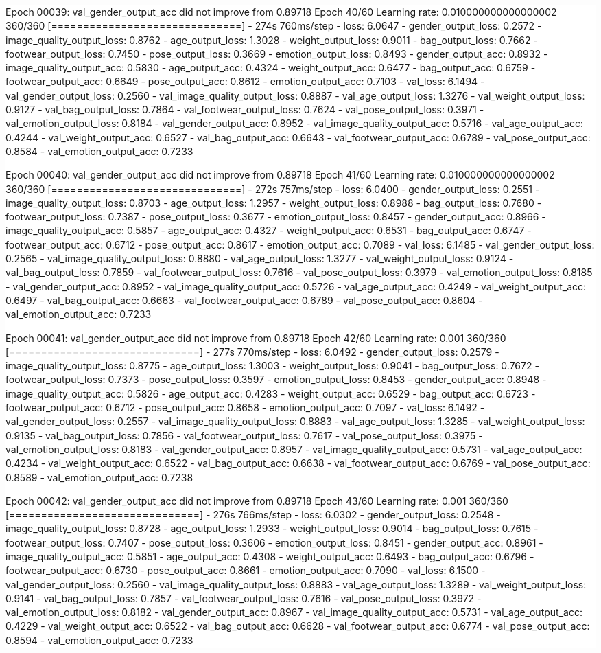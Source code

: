 Epoch 00039: val_gender_output_acc did not improve from 0.89718
Epoch 40/60
Learning rate:  0.010000000000000002
360/360 [==============================] - 274s 760ms/step - loss: 6.0647 - gender_output_loss: 0.2572 - image_quality_output_loss: 0.8762 - age_output_loss: 1.3028 - weight_output_loss: 0.9011 - bag_output_loss: 0.7662 - footwear_output_loss: 0.7450 - pose_output_loss: 0.3669 - emotion_output_loss: 0.8493 - gender_output_acc: 0.8932 - image_quality_output_acc: 0.5830 - age_output_acc: 0.4324 - weight_output_acc: 0.6477 - bag_output_acc: 0.6759 - footwear_output_acc: 0.6649 - pose_output_acc: 0.8612 - emotion_output_acc: 0.7103 - val_loss: 6.1494 - val_gender_output_loss: 0.2560 - val_image_quality_output_loss: 0.8887 - val_age_output_loss: 1.3276 - val_weight_output_loss: 0.9127 - val_bag_output_loss: 0.7864 - val_footwear_output_loss: 0.7624 - val_pose_output_loss: 0.3971 - val_emotion_output_loss: 0.8184 - val_gender_output_acc: 0.8952 - val_image_quality_output_acc: 0.5716 - val_age_output_acc: 0.4244 - val_weight_output_acc: 0.6527 - val_bag_output_acc: 0.6643 - val_footwear_output_acc: 0.6789 - val_pose_output_acc: 0.8584 - val_emotion_output_acc: 0.7233

Epoch 00040: val_gender_output_acc did not improve from 0.89718
Epoch 41/60
Learning rate:  0.010000000000000002
360/360 [==============================] - 272s 757ms/step - loss: 6.0400 - gender_output_loss: 0.2551 - image_quality_output_loss: 0.8703 - age_output_loss: 1.2957 - weight_output_loss: 0.8988 - bag_output_loss: 0.7680 - footwear_output_loss: 0.7387 - pose_output_loss: 0.3677 - emotion_output_loss: 0.8457 - gender_output_acc: 0.8966 - image_quality_output_acc: 0.5857 - age_output_acc: 0.4327 - weight_output_acc: 0.6531 - bag_output_acc: 0.6747 - footwear_output_acc: 0.6712 - pose_output_acc: 0.8617 - emotion_output_acc: 0.7089 - val_loss: 6.1485 - val_gender_output_loss: 0.2565 - val_image_quality_output_loss: 0.8880 - val_age_output_loss: 1.3277 - val_weight_output_loss: 0.9124 - val_bag_output_loss: 0.7859 - val_footwear_output_loss: 0.7616 - val_pose_output_loss: 0.3979 - val_emotion_output_loss: 0.8185 - val_gender_output_acc: 0.8952 - val_image_quality_output_acc: 0.5726 - val_age_output_acc: 0.4249 - val_weight_output_acc: 0.6497 - val_bag_output_acc: 0.6663 - val_footwear_output_acc: 0.6789 - val_pose_output_acc: 0.8604 - val_emotion_output_acc: 0.7233

Epoch 00041: val_gender_output_acc did not improve from 0.89718
Epoch 42/60
Learning rate:  0.001
360/360 [==============================] - 277s 770ms/step - loss: 6.0492 - gender_output_loss: 0.2579 - image_quality_output_loss: 0.8775 - age_output_loss: 1.3003 - weight_output_loss: 0.9041 - bag_output_loss: 0.7672 - footwear_output_loss: 0.7373 - pose_output_loss: 0.3597 - emotion_output_loss: 0.8453 - gender_output_acc: 0.8948 - image_quality_output_acc: 0.5826 - age_output_acc: 0.4283 - weight_output_acc: 0.6529 - bag_output_acc: 0.6723 - footwear_output_acc: 0.6712 - pose_output_acc: 0.8658 - emotion_output_acc: 0.7097 - val_loss: 6.1492 - val_gender_output_loss: 0.2557 - val_image_quality_output_loss: 0.8883 - val_age_output_loss: 1.3285 - val_weight_output_loss: 0.9135 - val_bag_output_loss: 0.7856 - val_footwear_output_loss: 0.7617 - val_pose_output_loss: 0.3975 - val_emotion_output_loss: 0.8183 - val_gender_output_acc: 0.8957 - val_image_quality_output_acc: 0.5731 - val_age_output_acc: 0.4234 - val_weight_output_acc: 0.6522 - val_bag_output_acc: 0.6638 - val_footwear_output_acc: 0.6769 - val_pose_output_acc: 0.8589 - val_emotion_output_acc: 0.7238

Epoch 00042: val_gender_output_acc did not improve from 0.89718
Epoch 43/60
Learning rate:  0.001
360/360 [==============================] - 276s 766ms/step - loss: 6.0302 - gender_output_loss: 0.2548 - image_quality_output_loss: 0.8728 - age_output_loss: 1.2933 - weight_output_loss: 0.9014 - bag_output_loss: 0.7615 - footwear_output_loss: 0.7407 - pose_output_loss: 0.3606 - emotion_output_loss: 0.8451 - gender_output_acc: 0.8961 - image_quality_output_acc: 0.5851 - age_output_acc: 0.4308 - weight_output_acc: 0.6493 - bag_output_acc: 0.6796 - footwear_output_acc: 0.6730 - pose_output_acc: 0.8661 - emotion_output_acc: 0.7090 - val_loss: 6.1500 - val_gender_output_loss: 0.2560 - val_image_quality_output_loss: 0.8883 - val_age_output_loss: 1.3289 - val_weight_output_loss: 0.9141 - val_bag_output_loss: 0.7857 - val_footwear_output_loss: 0.7616 - val_pose_output_loss: 0.3972 - val_emotion_output_loss: 0.8182 - val_gender_output_acc: 0.8967 - val_image_quality_output_acc: 0.5731 - val_age_output_acc: 0.4229 - val_weight_output_acc: 0.6522 - val_bag_output_acc: 0.6628 - val_footwear_output_acc: 0.6774 - val_pose_output_acc: 0.8594 - val_emotion_output_acc: 0.7233
